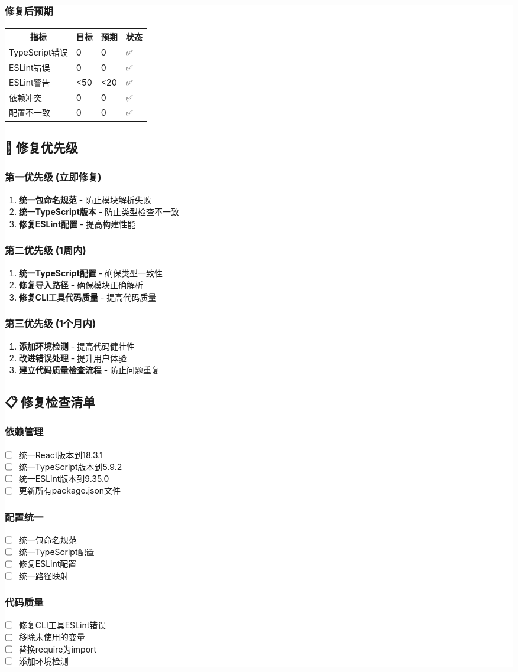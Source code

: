 ### 修复后预期
| 指标 | 目标 | 预期 | 状态 |
|------|------|------|------|
| TypeScript错误 | 0 | 0 | ✅ |
| ESLint错误 | 0 | 0 | ✅ |
| ESLint警告 | <50 | <20 | ✅ |
| 依赖冲突 | 0 | 0 | ✅ |
| 配置不一致 | 0 | 0 | ✅ |

## 🎯 修复优先级

### 第一优先级 (立即修复)
1. **统一包命名规范** - 防止模块解析失败
2. **统一TypeScript版本** - 防止类型检查不一致
3. **修复ESLint配置** - 提高构建性能

### 第二优先级 (1周内)
1. **统一TypeScript配置** - 确保类型一致性
2. **修复导入路径** - 确保模块正确解析
3. **修复CLI工具代码质量** - 提高代码质量

### 第三优先级 (1个月内)
1. **添加环境检测** - 提高代码健壮性
2. **改进错误处理** - 提升用户体验
3. **建立代码质量检查流程** - 防止问题重复

## 📋 修复检查清单

### 依赖管理
- [ ] 统一React版本到18.3.1
- [ ] 统一TypeScript版本到5.9.2
- [ ] 统一ESLint版本到9.35.0
- [ ] 更新所有package.json文件

### 配置统一
- [ ] 统一包命名规范
- [ ] 统一TypeScript配置
- [ ] 修复ESLint配置
- [ ] 统一路径映射

### 代码质量
- [ ] 修复CLI工具ESLint错误
- [ ] 移除未使用的变量
- [ ] 替换require为import
- [ ] 添加环境检测
